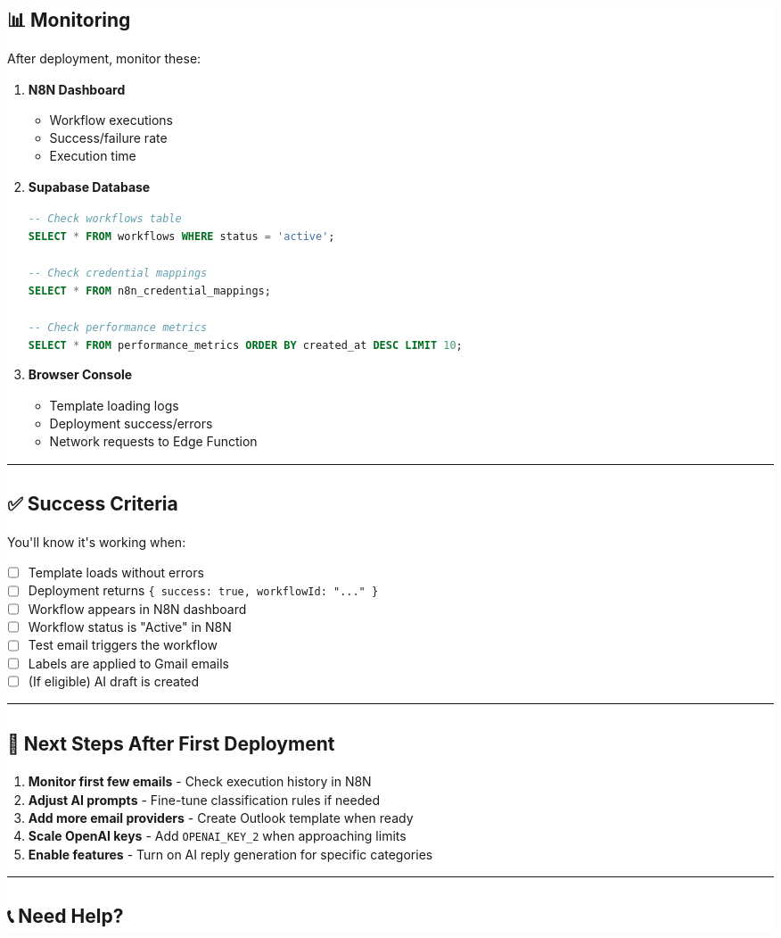## 📊 Monitoring

After deployment, monitor these:

1. **N8N Dashboard**
   - Workflow executions
   - Success/failure rate
   - Execution time

2. **Supabase Database**
   ```sql
   -- Check workflows table
   SELECT * FROM workflows WHERE status = 'active';
   
   -- Check credential mappings
   SELECT * FROM n8n_credential_mappings;
   
   -- Check performance metrics
   SELECT * FROM performance_metrics ORDER BY created_at DESC LIMIT 10;
   ```

3. **Browser Console**
   - Template loading logs
   - Deployment success/errors
   - Network requests to Edge Function

---

## ✅ Success Criteria

You'll know it's working when:

- [ ] Template loads without errors
- [ ] Deployment returns `{ success: true, workflowId: "..." }`
- [ ] Workflow appears in N8N dashboard
- [ ] Workflow status is "Active" in N8N
- [ ] Test email triggers the workflow
- [ ] Labels are applied to Gmail emails
- [ ] (If eligible) AI draft is created

---

## 🎯 Next Steps After First Deployment

1. **Monitor first few emails** - Check execution history in N8N
2. **Adjust AI prompts** - Fine-tune classification rules if needed
3. **Add more email providers** - Create Outlook template when ready
4. **Scale OpenAI keys** - Add `OPENAI_KEY_2` when approaching limits
5. **Enable features** - Turn on AI reply generation for specific categories

---

## 📞 Need Help?
